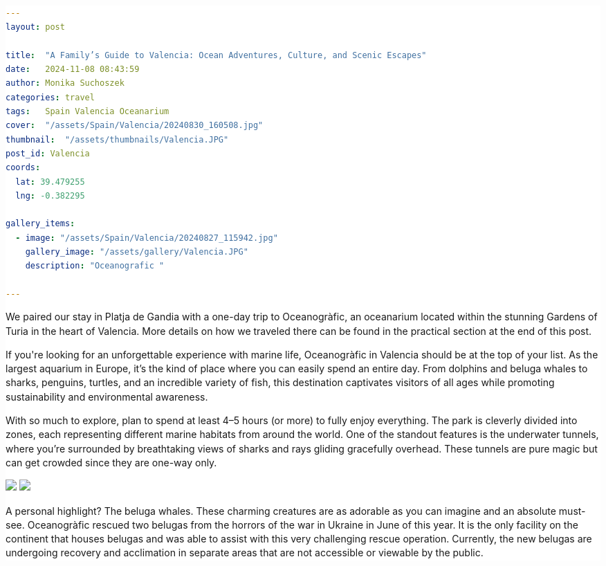 ```yaml
---
layout: post

title:  "A Family’s Guide to Valencia: Ocean Adventures, Culture, and Scenic Escapes"
date:   2024-11-08 08:43:59
author: Monika Suchoszek
categories: travel
tags:	Spain Valencia Oceanarium
cover:  "/assets/Spain/Valencia/20240830_160508.jpg"
thumbnail:  "/assets/thumbnails/Valencia.JPG"
post_id: Valencia
coords:
  lat: 39.479255
  lng: -0.382295
  
gallery_items:
  - image: "/assets/Spain/Valencia/20240827_115942.jpg"
    gallery_image: "/assets/gallery/Valencia.JPG"
    description: "Oceanografic "

---
```





We paired our stay in Platja de Gandia with a one-day trip to Oceanogràfic, an 
oceanarium located within the stunning Gardens of Turia in the heart of Valencia. More details on how we traveled there 
can be found in the practical section at the end of this post.

If you're looking for an unforgettable experience with marine life, Oceanogràfic in Valencia should be at the top of your list. As 
the largest aquarium in Europe, it’s the kind of place where you can easily spend an entire day. From dolphins and 
beluga whales to sharks, penguins, turtles, and an incredible variety of fish, this destination captivates visitors of 
all ages while promoting sustainability and environmental awareness.

With so much to explore, plan to spend at least 4–5 hours (or more) to fully enjoy everything. The park is cleverly 
divided into zones, each representing different marine habitats from around the world. One of the standout features is 
the underwater tunnels, where you’re surrounded by breathtaking views of sharks and rays gliding gracefully overhead. 
These tunnels are pure magic but can get crowded since they are one-way only.

<img src="/assets/Spain/Valencia/20240827_115942.jpg" />
<img src="/assets/Spain/Valencia/20240827_143015.jpg" />

A personal highlight? The beluga whales. These charming creatures are as adorable as you can imagine and an absolute must-see.
Oceanogràfic rescued two belugas from the horrors of the war in Ukraine in June of this year. It is the only facility on 
the continent that houses belugas and was able to assist with this very challenging rescue operation. Currently, the new 
belugas are undergoing recovery and acclimation in separate areas that are not accessible or viewable by the public.
